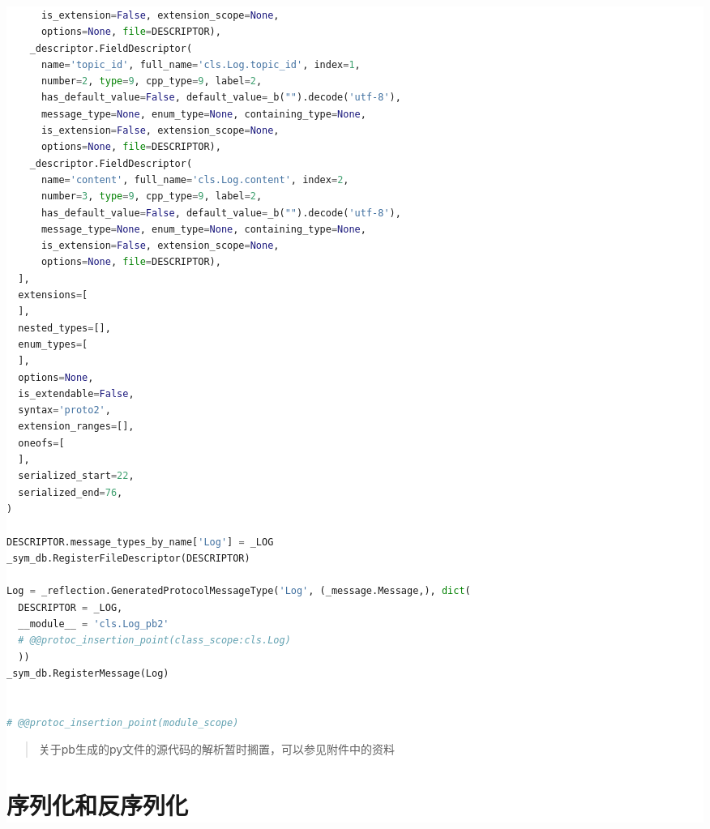 ```python
      is_extension=False, extension_scope=None,
      options=None, file=DESCRIPTOR),
    _descriptor.FieldDescriptor(
      name='topic_id', full_name='cls.Log.topic_id', index=1,
      number=2, type=9, cpp_type=9, label=2,
      has_default_value=False, default_value=_b("").decode('utf-8'),
      message_type=None, enum_type=None, containing_type=None,
      is_extension=False, extension_scope=None,
      options=None, file=DESCRIPTOR),
    _descriptor.FieldDescriptor(
      name='content', full_name='cls.Log.content', index=2,
      number=3, type=9, cpp_type=9, label=2,
      has_default_value=False, default_value=_b("").decode('utf-8'),
      message_type=None, enum_type=None, containing_type=None,
      is_extension=False, extension_scope=None,
      options=None, file=DESCRIPTOR),
  ],
  extensions=[
  ],
  nested_types=[],
  enum_types=[
  ],
  options=None,
  is_extendable=False,
  syntax='proto2',
  extension_ranges=[],
  oneofs=[
  ],
  serialized_start=22,
  serialized_end=76,
)

DESCRIPTOR.message_types_by_name['Log'] = _LOG
_sym_db.RegisterFileDescriptor(DESCRIPTOR)

Log = _reflection.GeneratedProtocolMessageType('Log', (_message.Message,), dict(
  DESCRIPTOR = _LOG,
  __module__ = 'cls.Log_pb2'
  # @@protoc_insertion_point(class_scope:cls.Log)
  ))
_sym_db.RegisterMessage(Log)


# @@protoc_insertion_point(module_scope)

```

> 关于pb生成的py文件的源代码的解析暂时搁置，可以参见附件中的资料

# 序列化和反序列化
